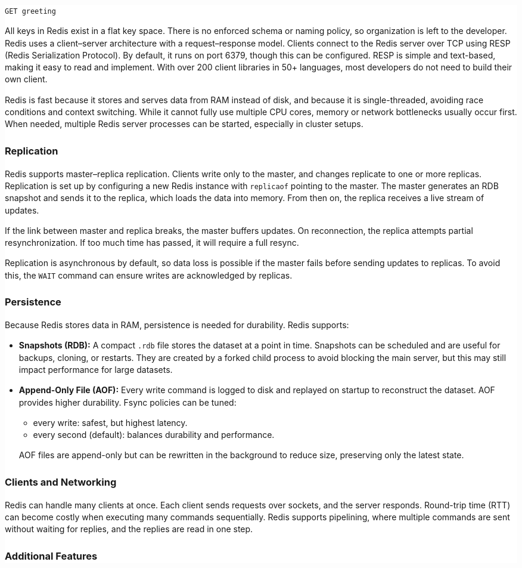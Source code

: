 ```bash
GET greeting
```

All keys in Redis exist in a flat key space. There is no enforced schema or naming policy, so organization is left to the developer. Redis uses a client–server architecture with a request–response model. Clients connect to the Redis server over TCP using RESP (Redis Serialization Protocol). By default, it runs on port 6379, though this can be configured. RESP is simple and text-based, making it easy to read and implement. With over 200 client libraries in 50+ languages, most developers do not need to build their own client.

Redis is fast because it stores and serves data from RAM instead of disk, and because it is single-threaded, avoiding race conditions and context switching. While it cannot fully use multiple CPU cores, memory or network bottlenecks usually occur first. When needed, multiple Redis server processes can be started, especially in cluster setups.

### Replication

Redis supports master–replica replication. Clients write only to the master, and changes replicate to one or more replicas. Replication is set up by configuring a new Redis instance with `replicaof` pointing to the master. The master generates an RDB snapshot and sends it to the replica, which loads the data into memory. From then on, the replica receives a live stream of updates.

If the link between master and replica breaks, the master buffers updates. On reconnection, the replica attempts partial resynchronization. If too much time has passed, it will require a full resync.

Replication is asynchronous by default, so data loss is possible if the master fails before sending updates to replicas. To avoid this, the `WAIT` command can ensure writes are acknowledged by replicas.

### Persistence

Because Redis stores data in RAM, persistence is needed for durability. Redis supports:

- **Snapshots (RDB):** A compact `.rdb` file stores the dataset at a point in time. Snapshots can be scheduled and are useful for backups, cloning, or restarts. They are created by a forked child process to avoid blocking the main server, but this may still impact performance for large datasets.

- **Append-Only File (AOF):** Every write command is logged to disk and replayed on startup to reconstruct the dataset. AOF provides higher durability. Fsync policies can be tuned:
  - every write: safest, but highest latency.
  - every second (default): balances durability and performance.  

  AOF files are append-only but can be rewritten in the background to reduce size, preserving only the latest state.

### Clients and Networking

Redis can handle many clients at once. Each client sends requests over sockets, and the server responds. Round-trip time (RTT) can become costly when executing many commands sequentially. Redis supports pipelining, where multiple commands are sent without waiting for replies, and the replies are read in one step.

### Additional Features
